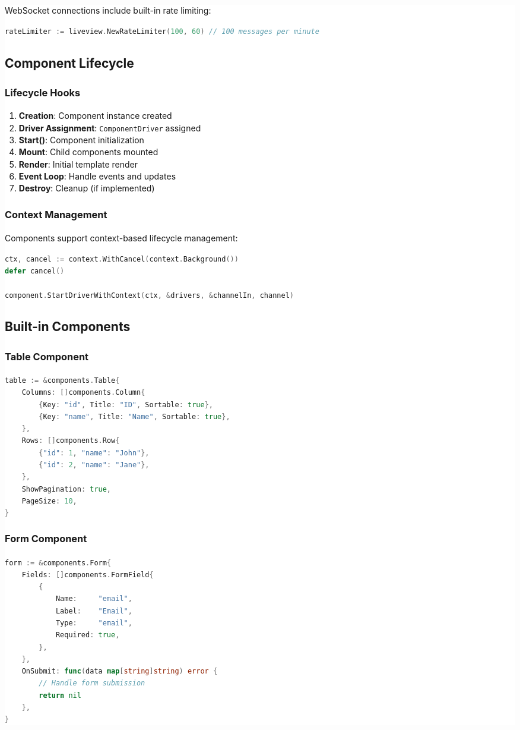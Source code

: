 WebSocket connections include built-in rate limiting:

```go
rateLimiter := liveview.NewRateLimiter(100, 60) // 100 messages per minute
```

## Component Lifecycle

### Lifecycle Hooks

1. **Creation**: Component instance created
2. **Driver Assignment**: `ComponentDriver` assigned
3. **Start()**: Component initialization
4. **Mount**: Child components mounted
5. **Render**: Initial template render
6. **Event Loop**: Handle events and updates
7. **Destroy**: Cleanup (if implemented)

### Context Management

Components support context-based lifecycle management:

```go
ctx, cancel := context.WithCancel(context.Background())
defer cancel()

component.StartDriverWithContext(ctx, &drivers, &channelIn, channel)
```

## Built-in Components

### Table Component

```go
table := &components.Table{
    Columns: []components.Column{
        {Key: "id", Title: "ID", Sortable: true},
        {Key: "name", Title: "Name", Sortable: true},
    },
    Rows: []components.Row{
        {"id": 1, "name": "John"},
        {"id": 2, "name": "Jane"},
    },
    ShowPagination: true,
    PageSize: 10,
}
```

### Form Component

```go
form := &components.Form{
    Fields: []components.FormField{
        {
            Name:     "email",
            Label:    "Email",
            Type:     "email",
            Required: true,
        },
    },
    OnSubmit: func(data map[string]string) error {
        // Handle form submission
        return nil
    },
}
```